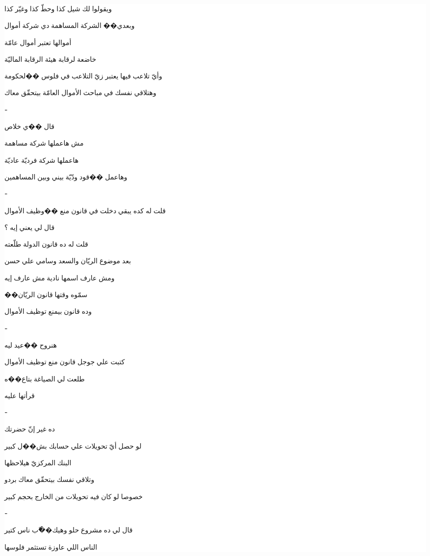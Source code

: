 ويقولوا لك شيل كذا وحطّ كذا وغيّر كذا

وبعدي�� الشركة المساهمة دي شركة أموال

أموالها تعتبر أموال عامّة

خاضعة لرقابة هيئة الرقابة الماليّة

وأيّ تلاعب فيها يعتبر زيّ التلاعب في فلوس ��لحكومة

وهتلاقي نفسك في مباحث الأموال العامّة بيتحقّق معاك

\-

قال ��ي خلاص

مش هاعملها شركة مساهمة

هاعملها شركة فرديّة عاديّة

وهاعمل ��قود ودّيّة بيني وبين المساهمين

\-

قلت له كده يبقي دخلت في قانون منع ��وظيف الأموال

قال لي يعني إيه ؟

قلت له ده قانون الدولة طلّعته

بعد موضوع الريّان والسعد وسامي علي حسن

ومش عارف اسمها نادية مش عارف إيه

��سمّوه وقتها قانون الريّان

وده قانون بيمنع توظيف الأموال

\-

هنروح ��عيد ليه

كتبت علي جوجل قانون منع توظيف الأموال

طلعت لي الصياغة بتاع��ه

قرأتها عليه

\-

ده غير إنّ حضرتك

لو حصل أيّ تحويلات علي حسابك بش��ل كبير

البنك المركزيّ هيلاحظها

وتلاقي نفسك بيتحقّق معاك بردو

خصوصا لو كان فيه تحويلات من الخارج بحجم كبير

\-

قال لي ده مشروع حلو وهيك��ّب ناس كتير

الناس اللي عاوزة تستثمر فلوسها
